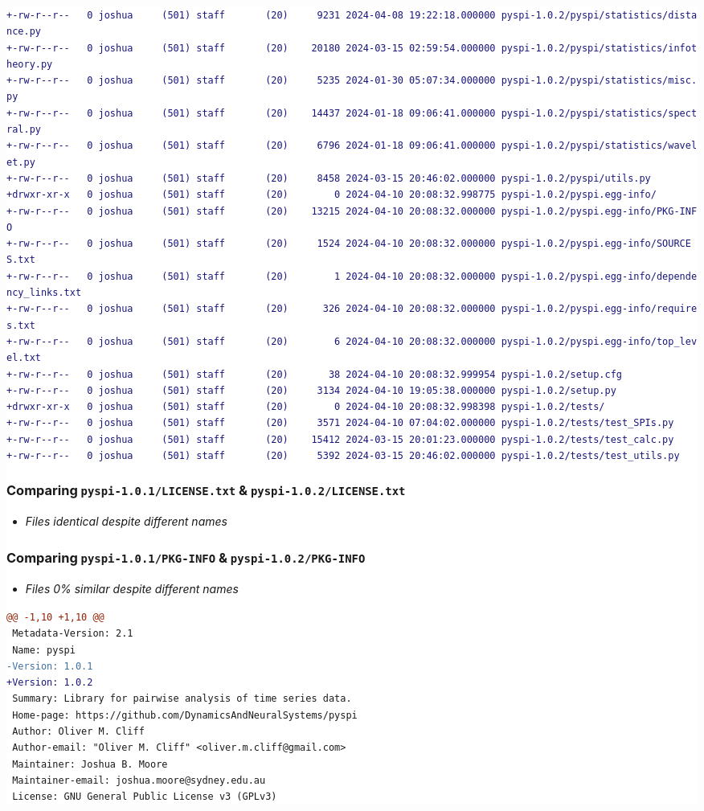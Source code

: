 ```diff
+-rw-r--r--   0 joshua     (501) staff       (20)     9231 2024-04-08 19:22:18.000000 pyspi-1.0.2/pyspi/statistics/distance.py
+-rw-r--r--   0 joshua     (501) staff       (20)    20180 2024-03-15 02:59:54.000000 pyspi-1.0.2/pyspi/statistics/infotheory.py
+-rw-r--r--   0 joshua     (501) staff       (20)     5235 2024-01-30 05:07:34.000000 pyspi-1.0.2/pyspi/statistics/misc.py
+-rw-r--r--   0 joshua     (501) staff       (20)    14437 2024-01-18 09:06:41.000000 pyspi-1.0.2/pyspi/statistics/spectral.py
+-rw-r--r--   0 joshua     (501) staff       (20)     6796 2024-01-18 09:06:41.000000 pyspi-1.0.2/pyspi/statistics/wavelet.py
+-rw-r--r--   0 joshua     (501) staff       (20)     8458 2024-03-15 20:46:02.000000 pyspi-1.0.2/pyspi/utils.py
+drwxr-xr-x   0 joshua     (501) staff       (20)        0 2024-04-10 20:08:32.998775 pyspi-1.0.2/pyspi.egg-info/
+-rw-r--r--   0 joshua     (501) staff       (20)    13215 2024-04-10 20:08:32.000000 pyspi-1.0.2/pyspi.egg-info/PKG-INFO
+-rw-r--r--   0 joshua     (501) staff       (20)     1524 2024-04-10 20:08:32.000000 pyspi-1.0.2/pyspi.egg-info/SOURCES.txt
+-rw-r--r--   0 joshua     (501) staff       (20)        1 2024-04-10 20:08:32.000000 pyspi-1.0.2/pyspi.egg-info/dependency_links.txt
+-rw-r--r--   0 joshua     (501) staff       (20)      326 2024-04-10 20:08:32.000000 pyspi-1.0.2/pyspi.egg-info/requires.txt
+-rw-r--r--   0 joshua     (501) staff       (20)        6 2024-04-10 20:08:32.000000 pyspi-1.0.2/pyspi.egg-info/top_level.txt
+-rw-r--r--   0 joshua     (501) staff       (20)       38 2024-04-10 20:08:32.999954 pyspi-1.0.2/setup.cfg
+-rw-r--r--   0 joshua     (501) staff       (20)     3134 2024-04-10 19:05:38.000000 pyspi-1.0.2/setup.py
+drwxr-xr-x   0 joshua     (501) staff       (20)        0 2024-04-10 20:08:32.998398 pyspi-1.0.2/tests/
+-rw-r--r--   0 joshua     (501) staff       (20)     3571 2024-04-10 07:04:02.000000 pyspi-1.0.2/tests/test_SPIs.py
+-rw-r--r--   0 joshua     (501) staff       (20)    15412 2024-03-15 20:01:23.000000 pyspi-1.0.2/tests/test_calc.py
+-rw-r--r--   0 joshua     (501) staff       (20)     5392 2024-03-15 20:46:02.000000 pyspi-1.0.2/tests/test_utils.py
```

### Comparing `pyspi-1.0.1/LICENSE.txt` & `pyspi-1.0.2/LICENSE.txt`

 * *Files identical despite different names*

### Comparing `pyspi-1.0.1/PKG-INFO` & `pyspi-1.0.2/PKG-INFO`

 * *Files 0% similar despite different names*

```diff
@@ -1,10 +1,10 @@
 Metadata-Version: 2.1
 Name: pyspi
-Version: 1.0.1
+Version: 1.0.2
 Summary: Library for pairwise analysis of time series data.
 Home-page: https://github.com/DynamicsAndNeuralSystems/pyspi
 Author: Oliver M. Cliff
 Author-email: "Oliver M. Cliff" <oliver.m.cliff@gmail.com>
 Maintainer: Joshua B. Moore
 Maintainer-email: joshua.moore@sydney.edu.au
 License: GNU General Public License v3 (GPLv3)
```

